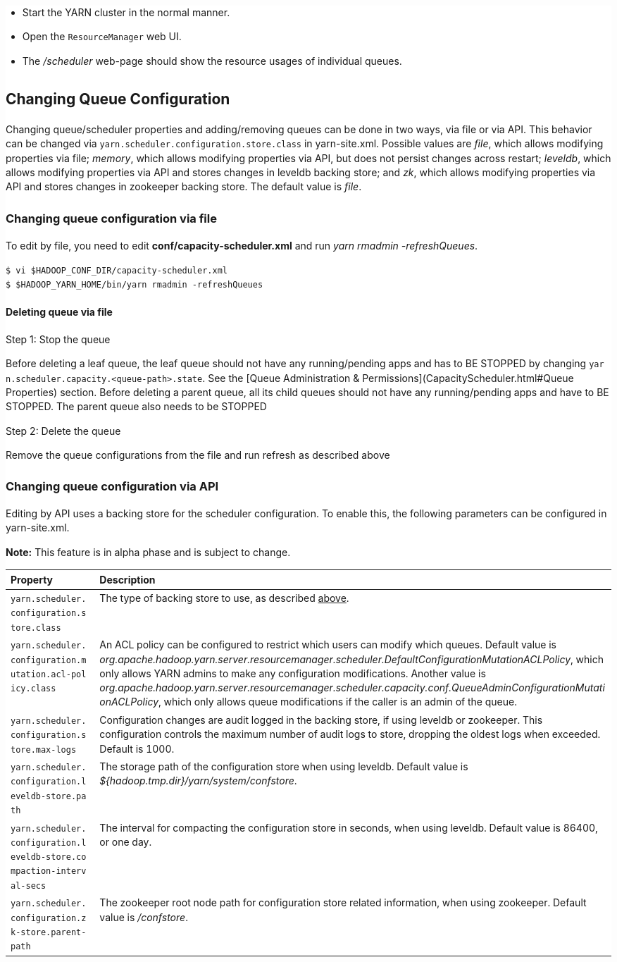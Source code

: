   * Start the YARN cluster in the normal manner.

  * Open the `ResourceManager` web UI.

  * The */scheduler* web-page should show the resource usages of individual queues.

Changing Queue Configuration
----------------------------

Changing queue/scheduler properties and adding/removing queues can be done in two ways, via file or via API. This behavior can be changed via `yarn.scheduler.configuration.store.class` in yarn-site.xml. Possible values are *file*, which allows modifying properties via file; *memory*, which allows modifying properties via API, but does not persist changes across restart; *leveldb*, which allows modifying properties via API and stores changes in leveldb backing store; and *zk*, which allows modifying properties via API and stores changes in zookeeper backing store. The default value is *file*.

### Changing queue configuration via file

  To edit by file, you need to edit **conf/capacity-scheduler.xml** and run *yarn rmadmin -refreshQueues*.

    $ vi $HADOOP_CONF_DIR/capacity-scheduler.xml
    $ $HADOOP_YARN_HOME/bin/yarn rmadmin -refreshQueues

#### Deleting queue via file

  Step 1: Stop the queue

  Before deleting a leaf queue, the leaf queue should not have any running/pending apps and has to BE STOPPED by changing `yarn.scheduler.capacity.<queue-path>.state`. See the
  [Queue Administration & Permissions](CapacityScheduler.html#Queue Properties) section. 
  Before deleting a parent queue, all its child queues should not have any running/pending apps and have to BE STOPPED. The parent queue also needs to be STOPPED

  Step 2: Delete the queue

  Remove the queue configurations from the file and run refresh as described above

### Changing queue configuration via API

  Editing by API uses a backing store for the scheduler configuration. To enable this, the following parameters can be configured in yarn-site.xml.

  **Note:** This feature is in alpha phase and is subject to change.

| Property | Description |
|:---- |:---- |
| `yarn.scheduler.configuration.store.class` | The type of backing store to use, as described [above](CapacityScheduler.html#Changing_Queue_Configuration). |
| `yarn.scheduler.configuration.mutation.acl-policy.class` | An ACL policy can be configured to restrict which users can modify which queues. Default value is *org.apache.hadoop.yarn.server.resourcemanager.scheduler.DefaultConfigurationMutationACLPolicy*, which only allows YARN admins to make any configuration modifications. Another value is *org.apache.hadoop.yarn.server.resourcemanager.scheduler.capacity.conf.QueueAdminConfigurationMutationACLPolicy*, which only allows queue modifications if the caller is an admin of the queue. |
| `yarn.scheduler.configuration.store.max-logs` | Configuration changes are audit logged in the backing store, if using leveldb or zookeeper. This configuration controls the maximum number of audit logs to store, dropping the oldest logs when exceeded. Default is 1000. |
| `yarn.scheduler.configuration.leveldb-store.path` | The storage path of the configuration store when using leveldb. Default value is *${hadoop.tmp.dir}/yarn/system/confstore*. |
| `yarn.scheduler.configuration.leveldb-store.compaction-interval-secs` | The interval for compacting the configuration store in seconds, when using leveldb. Default value is 86400, or one day. |
| `yarn.scheduler.configuration.zk-store.parent-path` | The zookeeper root node path for configuration store related information, when using zookeeper. Default value is */confstore*. |
